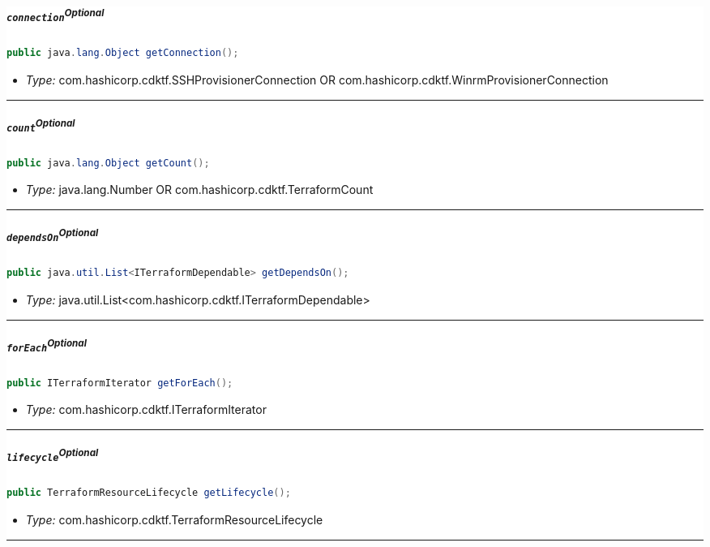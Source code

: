 
##### `connection`<sup>Optional</sup> <a name="connection" id="@cdktf/provider-kubernetes.nodeTaint.NodeTaintConfig.property.connection"></a>

```java
public java.lang.Object getConnection();
```

- *Type:* com.hashicorp.cdktf.SSHProvisionerConnection OR com.hashicorp.cdktf.WinrmProvisionerConnection

---

##### `count`<sup>Optional</sup> <a name="count" id="@cdktf/provider-kubernetes.nodeTaint.NodeTaintConfig.property.count"></a>

```java
public java.lang.Object getCount();
```

- *Type:* java.lang.Number OR com.hashicorp.cdktf.TerraformCount

---

##### `dependsOn`<sup>Optional</sup> <a name="dependsOn" id="@cdktf/provider-kubernetes.nodeTaint.NodeTaintConfig.property.dependsOn"></a>

```java
public java.util.List<ITerraformDependable> getDependsOn();
```

- *Type:* java.util.List<com.hashicorp.cdktf.ITerraformDependable>

---

##### `forEach`<sup>Optional</sup> <a name="forEach" id="@cdktf/provider-kubernetes.nodeTaint.NodeTaintConfig.property.forEach"></a>

```java
public ITerraformIterator getForEach();
```

- *Type:* com.hashicorp.cdktf.ITerraformIterator

---

##### `lifecycle`<sup>Optional</sup> <a name="lifecycle" id="@cdktf/provider-kubernetes.nodeTaint.NodeTaintConfig.property.lifecycle"></a>

```java
public TerraformResourceLifecycle getLifecycle();
```

- *Type:* com.hashicorp.cdktf.TerraformResourceLifecycle

---